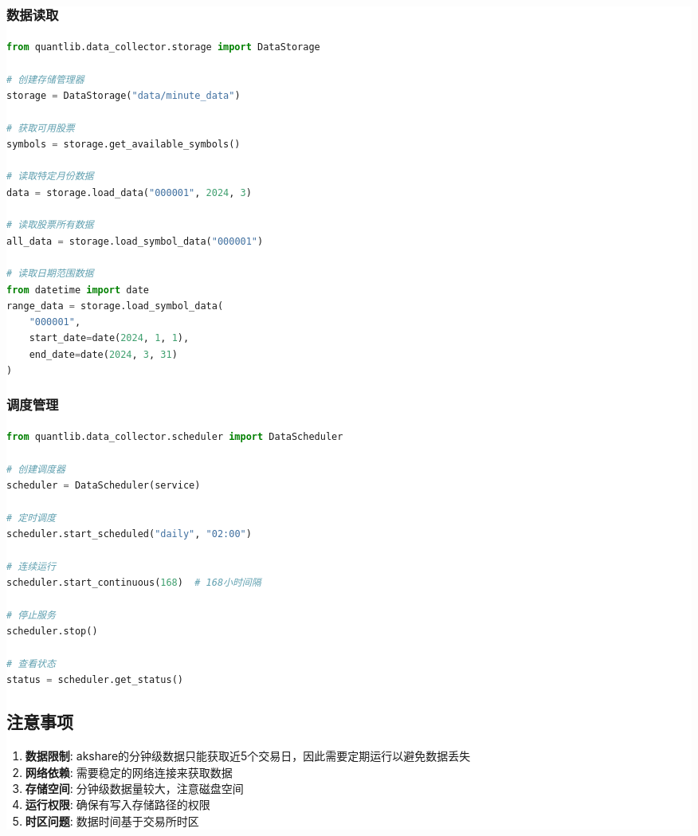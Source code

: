 ### 数据读取
```python
from quantlib.data_collector.storage import DataStorage

# 创建存储管理器
storage = DataStorage("data/minute_data")

# 获取可用股票
symbols = storage.get_available_symbols()

# 读取特定月份数据
data = storage.load_data("000001", 2024, 3)

# 读取股票所有数据
all_data = storage.load_symbol_data("000001")

# 读取日期范围数据
from datetime import date
range_data = storage.load_symbol_data(
    "000001", 
    start_date=date(2024, 1, 1),
    end_date=date(2024, 3, 31)
)
```

### 调度管理
```python
from quantlib.data_collector.scheduler import DataScheduler

# 创建调度器
scheduler = DataScheduler(service)

# 定时调度
scheduler.start_scheduled("daily", "02:00")

# 连续运行
scheduler.start_continuous(168)  # 168小时间隔

# 停止服务
scheduler.stop()

# 查看状态
status = scheduler.get_status()
```

## 注意事项

1. **数据限制**: akshare的分钟级数据只能获取近5个交易日，因此需要定期运行以避免数据丢失
2. **网络依赖**: 需要稳定的网络连接来获取数据
3. **存储空间**: 分钟级数据量较大，注意磁盘空间
4. **运行权限**: 确保有写入存储路径的权限
5. **时区问题**: 数据时间基于交易所时区
